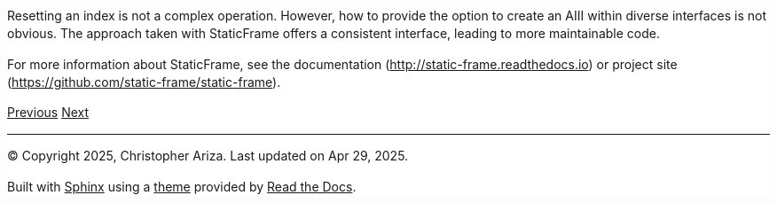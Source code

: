 Resetting an index is not a complex operation. However, how to provide the option to create an AIII within diverse interfaces is not obvious. The approach taken with StaticFrame offers a consistent interface, leading to more maintainable code.

For more information about StaticFrame, see the documentation (<http://static-frame.readthedocs.io>) or project site (<https://github.com/static-frame/static-frame>).

[Previous](upgrade.html "Ten Reasons to Use StaticFrame Instead of Pandas")
[Next](../api_overview/series.html "Overview: Series")

---

© Copyright 2025, Christopher Ariza.
Last updated on Apr 29, 2025.

Built with [Sphinx](https://www.sphinx-doc.org/) using a
[theme](https://github.com/readthedocs/sphinx_rtd_theme)
provided by [Read the Docs](https://readthedocs.org).